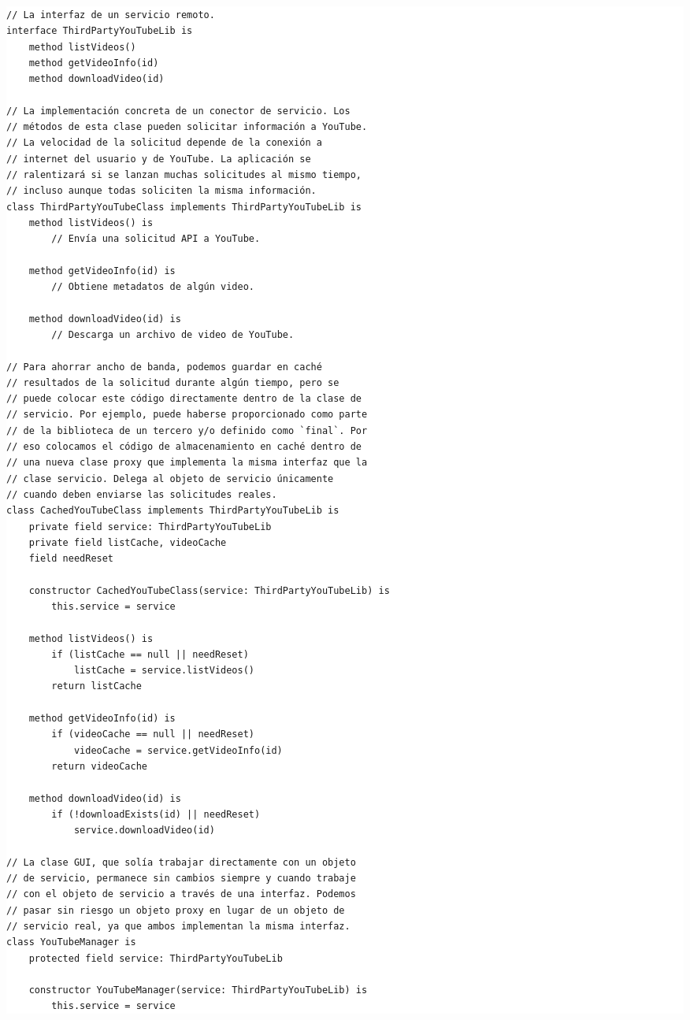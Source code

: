 ```tsx
// La interfaz de un servicio remoto.
interface ThirdPartyYouTubeLib is
    method listVideos()
    method getVideoInfo(id)
    method downloadVideo(id)

// La implementación concreta de un conector de servicio. Los
// métodos de esta clase pueden solicitar información a YouTube.
// La velocidad de la solicitud depende de la conexión a
// internet del usuario y de YouTube. La aplicación se
// ralentizará si se lanzan muchas solicitudes al mismo tiempo,
// incluso aunque todas soliciten la misma información.
class ThirdPartyYouTubeClass implements ThirdPartyYouTubeLib is
    method listVideos() is
        // Envía una solicitud API a YouTube.

    method getVideoInfo(id) is
        // Obtiene metadatos de algún video.

    method downloadVideo(id) is
        // Descarga un archivo de video de YouTube.

// Para ahorrar ancho de banda, podemos guardar en caché
// resultados de la solicitud durante algún tiempo, pero se
// puede colocar este código directamente dentro de la clase de
// servicio. Por ejemplo, puede haberse proporcionado como parte
// de la biblioteca de un tercero y/o definido como `final`. Por
// eso colocamos el código de almacenamiento en caché dentro de
// una nueva clase proxy que implementa la misma interfaz que la
// clase servicio. Delega al objeto de servicio únicamente
// cuando deben enviarse las solicitudes reales.
class CachedYouTubeClass implements ThirdPartyYouTubeLib is
    private field service: ThirdPartyYouTubeLib
    private field listCache, videoCache
    field needReset

    constructor CachedYouTubeClass(service: ThirdPartyYouTubeLib) is
        this.service = service

    method listVideos() is
        if (listCache == null || needReset)
            listCache = service.listVideos()
        return listCache

    method getVideoInfo(id) is
        if (videoCache == null || needReset)
            videoCache = service.getVideoInfo(id)
        return videoCache

    method downloadVideo(id) is
        if (!downloadExists(id) || needReset)
            service.downloadVideo(id)

// La clase GUI, que solía trabajar directamente con un objeto
// de servicio, permanece sin cambios siempre y cuando trabaje
// con el objeto de servicio a través de una interfaz. Podemos
// pasar sin riesgo un objeto proxy en lugar de un objeto de
// servicio real, ya que ambos implementan la misma interfaz.
class YouTubeManager is
    protected field service: ThirdPartyYouTubeLib

    constructor YouTubeManager(service: ThirdPartyYouTubeLib) is
        this.service = service
```